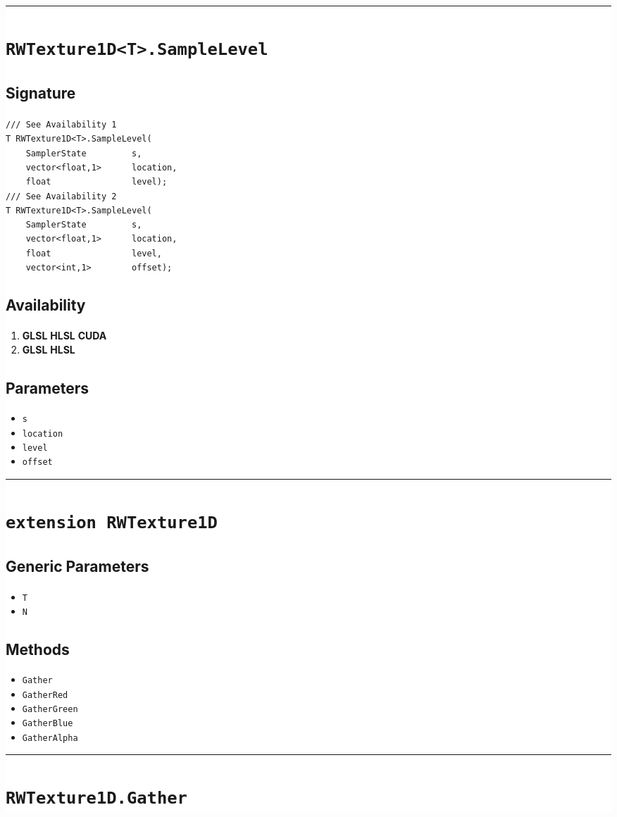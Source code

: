 --------------------------------------------------------------------------------
# `RWTexture1D<T>.SampleLevel`

## Signature 

```
/// See Availability 1
T RWTexture1D<T>.SampleLevel(
    SamplerState         s,
    vector<float,1>      location,
    float                level);
/// See Availability 2
T RWTexture1D<T>.SampleLevel(
    SamplerState         s,
    vector<float,1>      location,
    float                level,
    vector<int,1>        offset);
```

## Availability

1. **GLSL** **HLSL** **CUDA** 
2. **GLSL** **HLSL** 

## Parameters

* `s`
* `location`
* `level`
* `offset`

--------------------------------------------------------------------------------
# `extension RWTexture1D`

## Generic Parameters

* `T`
* `N`
## Methods

* `Gather`
* `GatherRed`
* `GatherGreen`
* `GatherBlue`
* `GatherAlpha`

--------------------------------------------------------------------------------
# `RWTexture1D.Gather`
